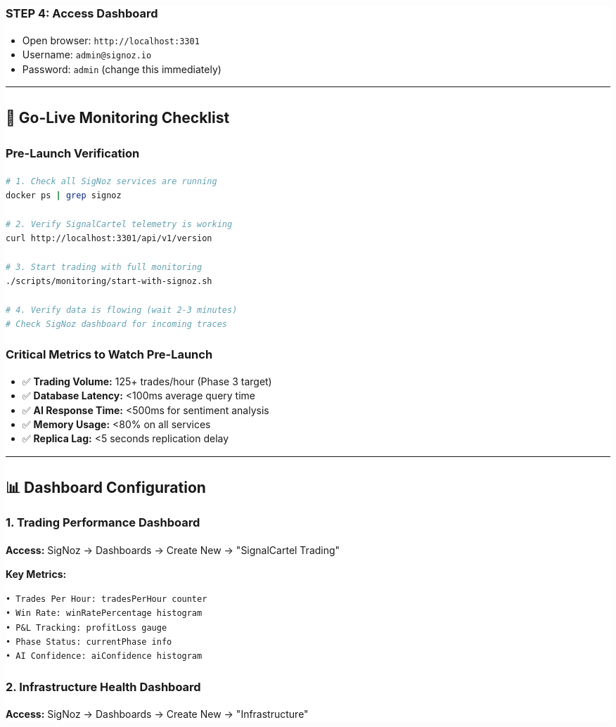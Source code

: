 ### STEP 4: Access Dashboard
- Open browser: `http://localhost:3301`
- Username: `admin@signoz.io`
- Password: `admin` (change this immediately)

---

## 🎪 Go-Live Monitoring Checklist

### Pre-Launch Verification
```bash
# 1. Check all SigNoz services are running
docker ps | grep signoz

# 2. Verify SignalCartel telemetry is working
curl http://localhost:3301/api/v1/version

# 3. Start trading with full monitoring
./scripts/monitoring/start-with-signoz.sh

# 4. Verify data is flowing (wait 2-3 minutes)
# Check SigNoz dashboard for incoming traces
```

### Critical Metrics to Watch Pre-Launch
- ✅ **Trading Volume:** 125+ trades/hour (Phase 3 target)
- ✅ **Database Latency:** <100ms average query time
- ✅ **AI Response Time:** <500ms for sentiment analysis
- ✅ **Memory Usage:** <80% on all services
- ✅ **Replica Lag:** <5 seconds replication delay

---

## 📊 Dashboard Configuration

### 1. Trading Performance Dashboard
**Access:** SigNoz → Dashboards → Create New → "SignalCartel Trading"

**Key Metrics:**
```
• Trades Per Hour: tradesPerHour counter
• Win Rate: winRatePercentage histogram  
• P&L Tracking: profitLoss gauge
• Phase Status: currentPhase info
• AI Confidence: aiConfidence histogram
```

### 2. Infrastructure Health Dashboard  
**Access:** SigNoz → Dashboards → Create New → "Infrastructure"
